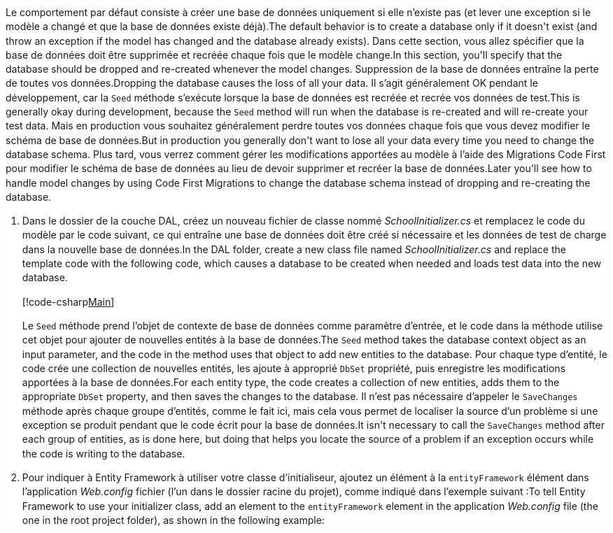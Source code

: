 <span data-ttu-id="f23f6-238">Le comportement par défaut consiste à créer une base de données uniquement si elle n’existe pas (et lever une exception si le modèle a changé et que la base de données existe déjà).</span><span class="sxs-lookup"><span data-stu-id="f23f6-238">The default behavior is to create a database only if it doesn't exist (and throw an exception if the model has changed and the database already exists).</span></span> <span data-ttu-id="f23f6-239">Dans cette section, vous allez spécifier que la base de données doit être supprimée et recréée chaque fois que le modèle change.</span><span class="sxs-lookup"><span data-stu-id="f23f6-239">In this section, you'll specify that the database should be dropped and re-created whenever the model changes.</span></span> <span data-ttu-id="f23f6-240">Suppression de la base de données entraîne la perte de toutes vos données.</span><span class="sxs-lookup"><span data-stu-id="f23f6-240">Dropping the database causes the loss of all your data.</span></span> <span data-ttu-id="f23f6-241">Il s’agit généralement OK pendant le développement, car la `Seed` méthode s’exécute lorsque la base de données est recréée et recrée vos données de test.</span><span class="sxs-lookup"><span data-stu-id="f23f6-241">This is generally okay during development, because the `Seed` method will run when the database is re-created and will re-create your test data.</span></span> <span data-ttu-id="f23f6-242">Mais en production vous souhaitez généralement perdre toutes vos données chaque fois que vous devez modifier le schéma de base de données.</span><span class="sxs-lookup"><span data-stu-id="f23f6-242">But in production you generally don't want to lose all your data every time you need to change the database schema.</span></span> <span data-ttu-id="f23f6-243">Plus tard, vous verrez comment gérer les modifications apportées au modèle à l’aide des Migrations Code First pour modifier le schéma de base de données au lieu de devoir supprimer et recréer la base de données.</span><span class="sxs-lookup"><span data-stu-id="f23f6-243">Later you'll see how to handle model changes by using Code First Migrations to change the database schema instead of dropping and re-creating the database.</span></span>

1. <span data-ttu-id="f23f6-244">Dans le dossier de la couche DAL, créez un nouveau fichier de classe nommé *SchoolInitializer.cs* et remplacez le code du modèle par le code suivant, ce qui entraîne une base de données doit être créé si nécessaire et les données de test de charge dans la nouvelle base de données.</span><span class="sxs-lookup"><span data-stu-id="f23f6-244">In the DAL folder, create a new class file named *SchoolInitializer.cs* and replace the template code with the following code, which causes a database to be created when needed and loads test data into the new database.</span></span>

   [!code-csharp[Main](creating-an-entity-framework-data-model-for-an-asp-net-mvc-application/samples/sample8.cs)]

   <span data-ttu-id="f23f6-245">Le `Seed` méthode prend l’objet de contexte de base de données comme paramètre d’entrée, et le code dans la méthode utilise cet objet pour ajouter de nouvelles entités à la base de données.</span><span class="sxs-lookup"><span data-stu-id="f23f6-245">The `Seed` method takes the database context object as an input parameter, and the code in the method uses that object to add new entities to the database.</span></span> <span data-ttu-id="f23f6-246">Pour chaque type d’entité, le code crée une collection de nouvelles entités, les ajoute à approprié `DbSet` propriété, puis enregistre les modifications apportées à la base de données.</span><span class="sxs-lookup"><span data-stu-id="f23f6-246">For each entity type, the code creates a collection of new  entities, adds them to the appropriate `DbSet` property, and then saves the changes to the database.</span></span> <span data-ttu-id="f23f6-247">Il n’est pas nécessaire d’appeler le `SaveChanges` méthode après chaque groupe d’entités, comme le fait ici, mais cela vous permet de localiser la source d’un problème si une exception se produit pendant que le code écrit pour la base de données.</span><span class="sxs-lookup"><span data-stu-id="f23f6-247">It isn't necessary to call the `SaveChanges` method after each group of entities, as is done here, but doing that helps you locate the source of a problem if an exception occurs while the code is writing to the database.</span></span>

2. <span data-ttu-id="f23f6-248">Pour indiquer à Entity Framework à utiliser votre classe d’initialiseur, ajoutez un élément à la `entityFramework` élément dans l’application *Web.config* fichier (l’un dans le dossier racine du projet), comme indiqué dans l’exemple suivant :</span><span class="sxs-lookup"><span data-stu-id="f23f6-248">To tell Entity Framework to use your initializer class, add an element to the `entityFramework` element in the application *Web.config* file (the one in the root project folder), as shown in the following example:</span></span>
